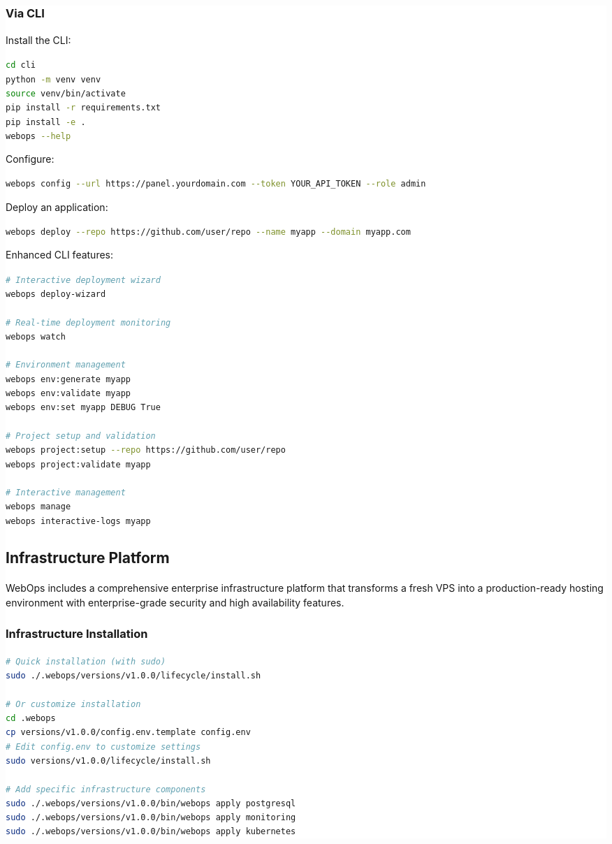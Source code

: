 ### Via CLI

Install the CLI:
```bash
cd cli
python -m venv venv
source venv/bin/activate
pip install -r requirements.txt
pip install -e .
webops --help
```

Configure:
```bash
webops config --url https://panel.yourdomain.com --token YOUR_API_TOKEN --role admin
```

Deploy an application:
```bash
webops deploy --repo https://github.com/user/repo --name myapp --domain myapp.com
```

Enhanced CLI features:
```bash
# Interactive deployment wizard
webops deploy-wizard

# Real-time deployment monitoring
webops watch

# Environment management
webops env:generate myapp
webops env:validate myapp
webops env:set myapp DEBUG True

# Project setup and validation
webops project:setup --repo https://github.com/user/repo
webops project:validate myapp

# Interactive management
webops manage
webops interactive-logs myapp
```

## Infrastructure Platform

WebOps includes a comprehensive enterprise infrastructure platform that transforms a fresh VPS into a production-ready hosting environment with enterprise-grade security and high availability features.

### Infrastructure Installation

```bash
# Quick installation (with sudo)
sudo ./.webops/versions/v1.0.0/lifecycle/install.sh

# Or customize installation
cd .webops
cp versions/v1.0.0/config.env.template config.env
# Edit config.env to customize settings
sudo versions/v1.0.0/lifecycle/install.sh

# Add specific infrastructure components
sudo ./.webops/versions/v1.0.0/bin/webops apply postgresql
sudo ./.webops/versions/v1.0.0/bin/webops apply monitoring
sudo ./.webops/versions/v1.0.0/bin/webops apply kubernetes
```